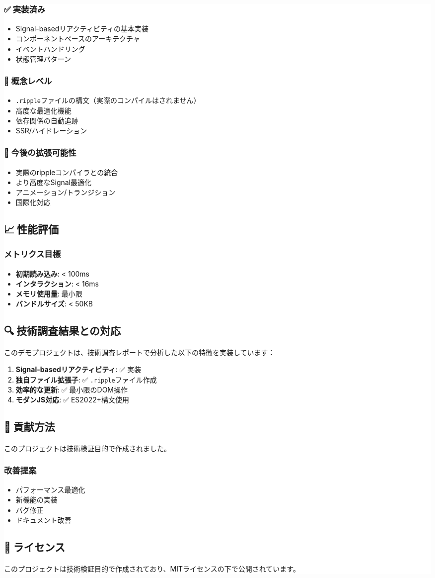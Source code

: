 ### ✅ 実装済み
- Signal-basedリアクティビティの基本実装
- コンポーネントベースのアーキテクチャ
- イベントハンドリング
- 状態管理パターン

### 🔄 概念レベル
- `.ripple`ファイルの構文（実際のコンパイルはされません）
- 高度な最適化機能
- 依存関係の自動追跡
- SSR/ハイドレーション

### 🎯 今後の拡張可能性
- 実際のrippleコンパイラとの統合
- より高度なSignal最適化
- アニメーション/トランジション
- 国際化対応

## 📈 性能評価

### メトリクス目標
- **初期読み込み**: < 100ms
- **インタラクション**: < 16ms
- **メモリ使用量**: 最小限
- **バンドルサイズ**: < 50KB

## 🔍 技術調査結果との対応

このデモプロジェクトは、技術調査レポートで分析した以下の特徴を実装しています：

1. **Signal-basedリアクティビティ**: ✅ 実装
2. **独自ファイル拡張子**: ✅ `.ripple`ファイル作成
3. **効率的な更新**: ✅ 最小限のDOM操作
4. **モダンJS対応**: ✅ ES2022+構文使用

## 🤝 貢献方法

このプロジェクトは技術検証目的で作成されました。

### 改善提案
- パフォーマンス最適化
- 新機能の実装
- バグ修正
- ドキュメント改善

## 📄 ライセンス

このプロジェクトは技術検証目的で作成されており、MITライセンスの下で公開されています。

